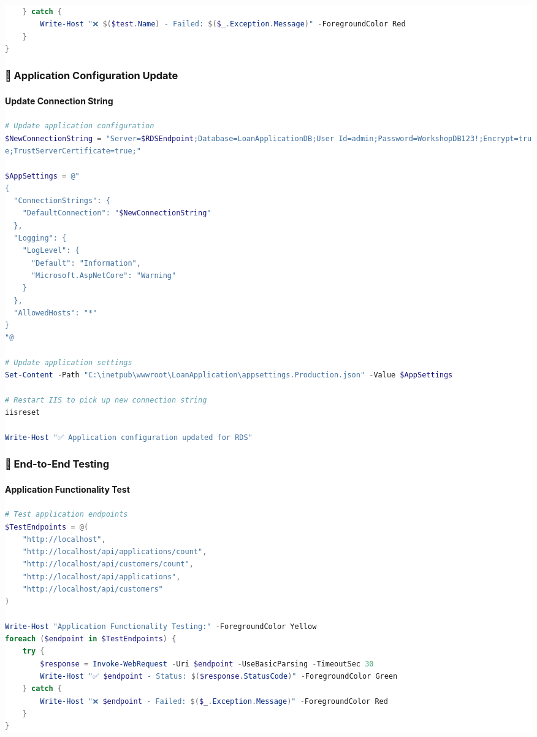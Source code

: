 ```powershell
    } catch {
        Write-Host "❌ $($test.Name) - Failed: $($_.Exception.Message)" -ForegroundColor Red
    }
}
```

### 🔄 Application Configuration Update

#### Update Connection String
```powershell
# Update application configuration
$NewConnectionString = "Server=$RDSEndpoint;Database=LoanApplicationDB;User Id=admin;Password=WorkshopDB123!;Encrypt=true;TrustServerCertificate=true;"

$AppSettings = @"
{
  "ConnectionStrings": {
    "DefaultConnection": "$NewConnectionString"
  },
  "Logging": {
    "LogLevel": {
      "Default": "Information",
      "Microsoft.AspNetCore": "Warning"
    }
  },
  "AllowedHosts": "*"
}
"@

# Update application settings
Set-Content -Path "C:\inetpub\wwwroot\LoanApplication\appsettings.Production.json" -Value $AppSettings

# Restart IIS to pick up new connection string
iisreset

Write-Host "✅ Application configuration updated for RDS"
```

### 🧪 End-to-End Testing

#### Application Functionality Test
```powershell
# Test application endpoints
$TestEndpoints = @(
    "http://localhost",
    "http://localhost/api/applications/count",
    "http://localhost/api/customers/count",
    "http://localhost/api/applications",
    "http://localhost/api/customers"
)

Write-Host "Application Functionality Testing:" -ForegroundColor Yellow
foreach ($endpoint in $TestEndpoints) {
    try {
        $response = Invoke-WebRequest -Uri $endpoint -UseBasicParsing -TimeoutSec 30
        Write-Host "✅ $endpoint - Status: $($response.StatusCode)" -ForegroundColor Green
    } catch {
        Write-Host "❌ $endpoint - Failed: $($_.Exception.Message)" -ForegroundColor Red
    }
}
```
